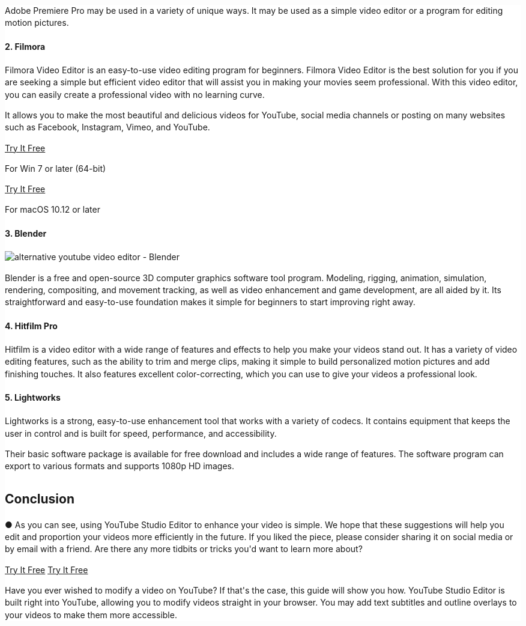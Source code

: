 Adobe Premiere Pro may be used in a variety of unique ways. It may be used as a simple video editor or a program for editing motion pictures.

#### 2\. Filmora

Filmora Video Editor is an easy-to-use video editing program for beginners. Filmora Video Editor is the best solution for you if you are seeking a simple but efficient video editor that will assist you in making your movies seem professional. With this video editor, you can easily create a professional video with no learning curve.

It allows you to make the most beautiful and delicious videos for YouTube, social media channels or posting on many websites such as Facebook, Instagram, Vimeo, and YouTube.

[Try It Free](https://tools.techidaily.com/wondershare/filmora/download/)

For Win 7 or later (64-bit)

[Try It Free](https://tools.techidaily.com/wondershare/filmora/download/)

For macOS 10.12 or later

#### 3\. Blender

![alternative youtube video editor - Blender](https://images.wondershare.com/filmora/article-images/2021/youtube-studio-video-editor-4.png)

Blender is a free and open-source 3D computer graphics software tool program. Modeling, rigging, animation, simulation, rendering, compositing, and movement tracking, as well as video enhancement and game development, are all aided by it. Its straightforward and easy-to-use foundation makes it simple for beginners to start improving right away.

#### 4\. Hitfilm Pro

Hitfilm is a video editor with a wide range of features and effects to help you make your videos stand out. It has a variety of video editing features, such as the ability to trim and merge clips, making it simple to build personalized motion pictures and add finishing touches. It also features excellent color-correcting, which you can use to give your videos a professional look.

#### 5\. Lightworks

Lightworks is a strong, easy-to-use enhancement tool that works with a variety of codecs. It contains equipment that keeps the user in control and is built for speed, performance, and accessibility.

Their basic software package is available for free download and includes a wide range of features. The software program can export to various formats and supports 1080p HD images.

## Conclusion

**●** As you can see, using YouTube Studio Editor to enhance your video is simple. We hope that these suggestions will help you edit and proportion your videos more efficiently in the future. If you liked the piece, please consider sharing it on social media or by email with a friend. Are there any more tidbits or tricks you'd want to learn more about?

[Try It Free](https://tools.techidaily.com/wondershare/filmora/download/) [Try It Free](https://tools.techidaily.com/wondershare/filmora/download/)

Have you ever wished to modify a video on YouTube? If that's the case, this guide will show you how. YouTube Studio Editor is built right into YouTube, allowing you to modify videos straight in your browser. You may add text subtitles and outline overlays to your videos to make them more accessible.
